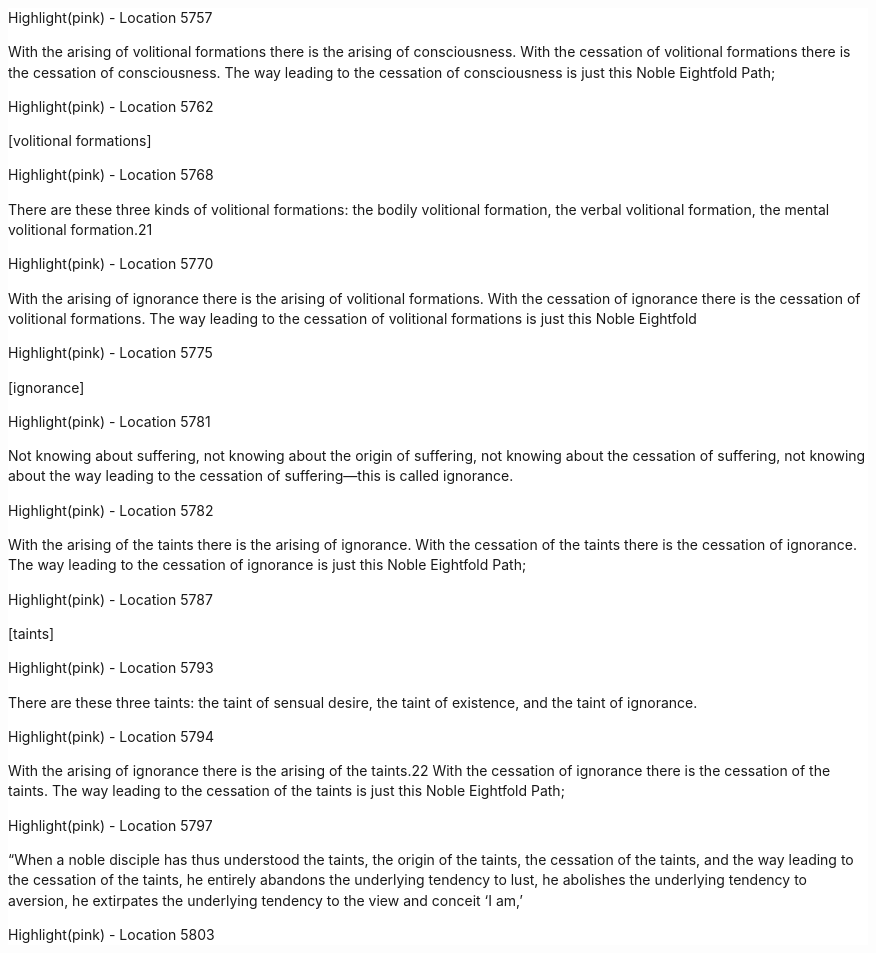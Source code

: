 Highlight(pink) - Location 5757

With the arising of volitional formations there is the arising of consciousness. With the cessation of volitional formations there is the cessation of consciousness. The way leading to the cessation of consciousness is just this Noble Eightfold Path;

Highlight(pink) - Location 5762

[volitional formations]

Highlight(pink) - Location 5768

There are these three kinds of volitional formations: the bodily volitional formation, the verbal volitional formation, the mental volitional formation.21

Highlight(pink) - Location 5770

With the arising of ignorance there is the arising of volitional formations. With the cessation of ignorance there is the cessation of volitional formations. The way leading to the cessation of volitional formations is just this Noble Eightfold

Highlight(pink) - Location 5775

[ignorance]

Highlight(pink) - Location 5781

Not knowing about suffering, not knowing about the origin of suffering, not knowing about the cessation of suffering, not knowing about the way leading to the cessation of suffering—this is called ignorance.

Highlight(pink) - Location 5782

With the arising of the taints there is the arising of ignorance. With the cessation of the taints there is the cessation of ignorance. The way leading to the cessation of ignorance is just this Noble Eightfold Path;

Highlight(pink) - Location 5787

[taints]

Highlight(pink) - Location 5793

There are these three taints: the taint of sensual desire, the taint of existence, and the taint of ignorance.

Highlight(pink) - Location 5794

With the arising of ignorance there is the arising of the taints.22 With the cessation of ignorance there is the cessation of the taints. The way leading to the cessation of the taints is just this Noble Eightfold Path;

Highlight(pink) - Location 5797

“When a noble disciple has thus understood the taints, the origin of the taints, the cessation of the taints, and the way leading to the cessation of the taints, he entirely abandons the underlying tendency to lust, he abolishes the underlying tendency to aversion, he extirpates the underlying tendency to the view and conceit ‘I am,’

Highlight(pink) - Location 5803
